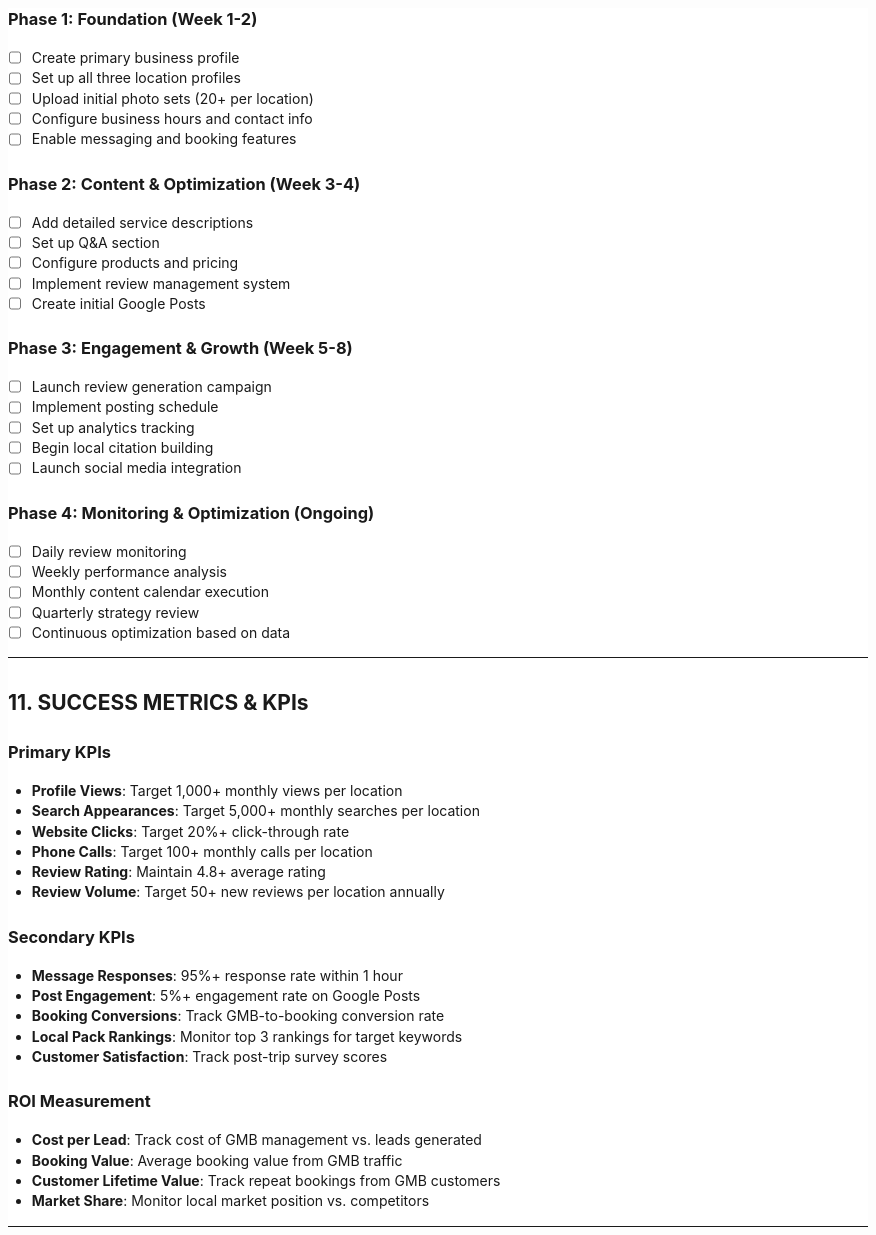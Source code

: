 ### Phase 1: Foundation (Week 1-2)
- [ ] Create primary business profile
- [ ] Set up all three location profiles
- [ ] Upload initial photo sets (20+ per location)
- [ ] Configure business hours and contact info
- [ ] Enable messaging and booking features

### Phase 2: Content & Optimization (Week 3-4)
- [ ] Add detailed service descriptions
- [ ] Set up Q&A section
- [ ] Configure products and pricing
- [ ] Implement review management system
- [ ] Create initial Google Posts

### Phase 3: Engagement & Growth (Week 5-8)
- [ ] Launch review generation campaign
- [ ] Implement posting schedule
- [ ] Set up analytics tracking
- [ ] Begin local citation building
- [ ] Launch social media integration

### Phase 4: Monitoring & Optimization (Ongoing)
- [ ] Daily review monitoring
- [ ] Weekly performance analysis
- [ ] Monthly content calendar execution
- [ ] Quarterly strategy review
- [ ] Continuous optimization based on data

---

## 11. SUCCESS METRICS & KPIs

### Primary KPIs
- **Profile Views**: Target 1,000+ monthly views per location
- **Search Appearances**: Target 5,000+ monthly searches per location
- **Website Clicks**: Target 20%+ click-through rate
- **Phone Calls**: Target 100+ monthly calls per location
- **Review Rating**: Maintain 4.8+ average rating
- **Review Volume**: Target 50+ new reviews per location annually

### Secondary KPIs
- **Message Responses**: 95%+ response rate within 1 hour
- **Post Engagement**: 5%+ engagement rate on Google Posts
- **Booking Conversions**: Track GMB-to-booking conversion rate
- **Local Pack Rankings**: Monitor top 3 rankings for target keywords
- **Customer Satisfaction**: Track post-trip survey scores

### ROI Measurement
- **Cost per Lead**: Track cost of GMB management vs. leads generated
- **Booking Value**: Average booking value from GMB traffic
- **Customer Lifetime Value**: Track repeat bookings from GMB customers
- **Market Share**: Monitor local market position vs. competitors

---